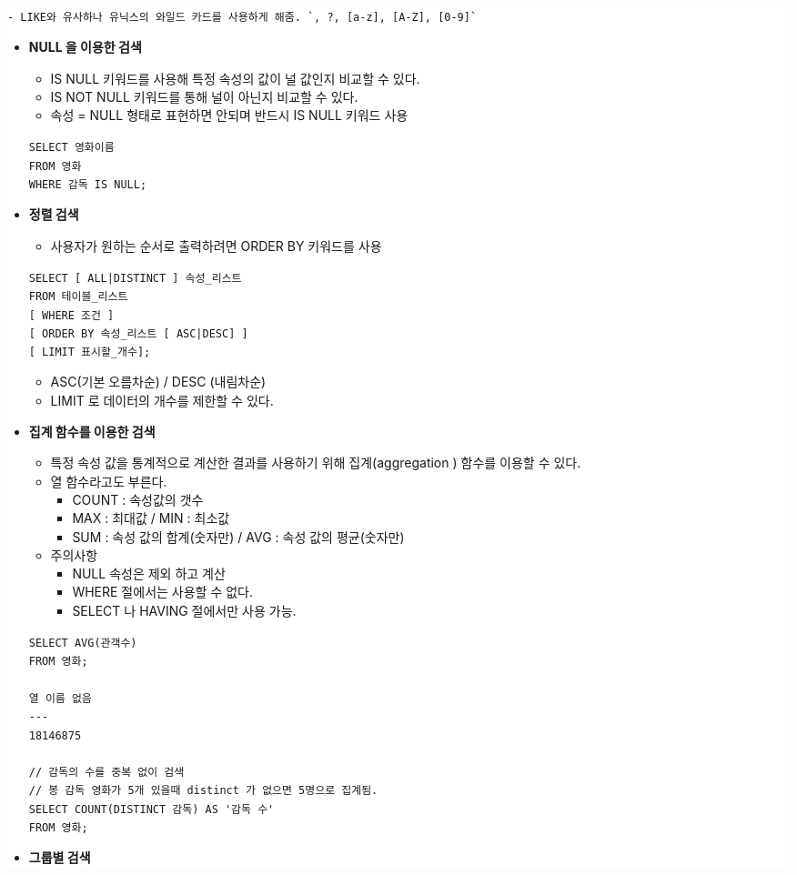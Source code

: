     - LIKE와 유사하나 유닉스의 와일드 카드를 사용하게 해줌. `, ?, [a-z], [A-Z], [0-9]`

  - **NULL 을 이용한 검색**

    - IS NULL 키워드를 사용해 특정 속성의 값이 널 값인지 비교할 수 있다.
    - IS NOT NULL 키워드를 통해 널이 아닌지 비교할 수 있다.
    - 속성 = NULL 형태로 표현하면 안되며 반드시 IS NULL 키워드 사용

    ```
    SELECT 영화이름
    FROM 영화
    WHERE 감독 IS NULL;
    ```

  - **정렬 검색**

    - 사용자가 원하는 순서로 출력하려면 ORDER BY 키워드를 사용

    ```
    SELECT [ ALL|DISTINCT ] 속성_리스트
    FROM 테이블_리스트
    [ WHERE 조건 ]
    [ ORDER BY 속성_리스트 [ ASC|DESC] ]
    [ LIMIT 표시할_개수];
    ```

    - ASC(기본 오름차순) / DESC (내림차순)
    - LIMIT 로 데이터의 개수를 제한할 수 있다.

  - **집계 함수를 이용한 검색**

    - 특정 속성 값을 통계적으로 계산한 결과를 사용하기 위해 집계(aggregation ) 함수를 이용할 수 있다.
    - 열 함수라고도 부른다.
      - COUNT : 속성값의 갯수
      - MAX : 최대값 / MIN : 최소값
      - SUM : 속성 값의 합계(숫자만) / AVG : 속성 값의 평균(숫자만)
    - 주의사항
      - NULL 속성은 제외 하고 계산
      - WHERE 절에서는 사용할 수 없다.
      - SELECT 나 HAVING 절에서만 사용 가능.

    ```
    SELECT AVG(관객수)
    FROM 영화;
    
    열 이름 없음
    ---
    18146875
    
    // 감독의 수를 중복 없이 검색
    // 봉 감독 영화가 5개 있을때 distinct 가 없으면 5명으로 집계됨.
    SELECT COUNT(DISTINCT 감독) AS '감독 수'
    FROM 영화;
    ```

  - **그룹별 검색**
